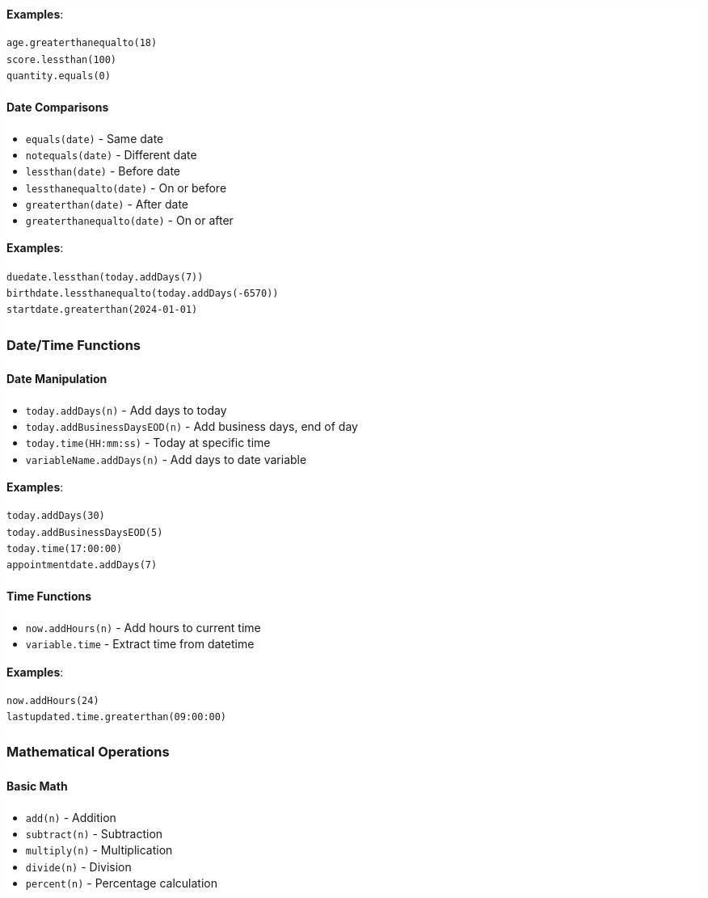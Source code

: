 **Examples**:
```
age.greaterthanequalto(18)
score.lessthan(100)
quantity.equals(0)
```
 
#### Date Comparisons
- `equals(date)` - Same date
- `notequals(date)` - Different date
- `lessthan(date)` - Before date
- `lessthanequalto(date)` - On or before
- `greaterthan(date)` - After date
- `greaterthanequalto(date)` - On or after
 
**Examples**:
```
duedate.lessthan(today.addDays(7))
birthdate.lessthanequalto(today.addDays(-6570))
startdate.greaterthan(2024-01-01)
```
 
### Date/Time Functions
 
#### Date Manipulation
- `today.addDays(n)` - Add days to today
- `today.addBusinessDaysEOD(n)` - Add business days, end of day
- `today.time(HH:mm:ss)` - Today at specific time
- `variableName.addDays(n)` - Add days to date variable
 
**Examples**:
```
today.addDays(30)
today.addBusinessDaysEOD(5)
today.time(17:00:00)
appointmentdate.addDays(7)
```
 
#### Time Functions
- `now.addHours(n)` - Add hours to current time
- `variable.time` - Extract time from datetime
 
**Examples**:
```
now.addHours(24)
lastupdated.time.greaterthan(09:00:00)
```
 
### Mathematical Operations
 
#### Basic Math
- `add(n)` - Addition
- `subtract(n)` - Subtraction
- `multiply(n)` - Multiplication
- `divide(n)` - Division
- `percent(n)` - Percentage calculation
 